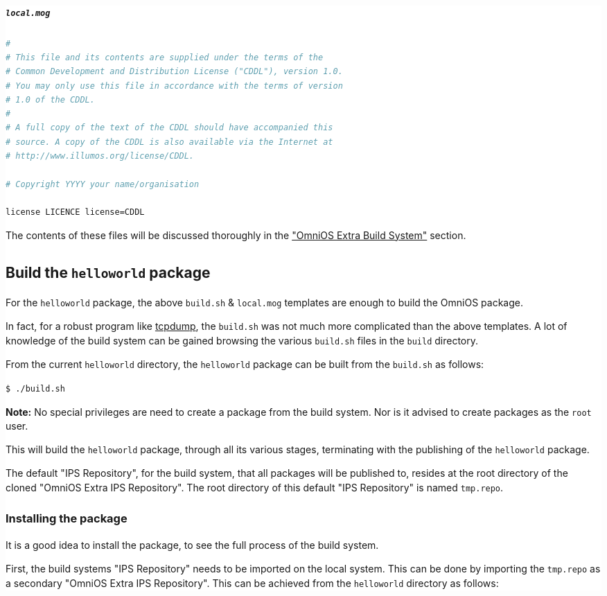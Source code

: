 ##### `local.mog`

```bash
#
# This file and its contents are supplied under the terms of the
# Common Development and Distribution License ("CDDL"), version 1.0.
# You may only use this file in accordance with the terms of version
# 1.0 of the CDDL.
#
# A full copy of the text of the CDDL should have accompanied this
# source. A copy of the CDDL is also available via the Internet at
# http://www.illumos.org/license/CDDL.

# Copyright YYYY your name/organisation

license LICENCE license=CDDL

```

The contents of these files will be discussed thoroughly in the ["OmniOS Extra Build System"](#the-omnios-extra-build-system) section.

## Build the `helloworld` package

For the `helloworld` package, the above `build.sh` & `local.mog` templates are
enough to build the OmniOS package.

In fact, for a robust program like
[tcpdump](https://github.com/omniosorg/omnios-extra/tree/master/build/tcpdump/build.sh),
the `build.sh` was not much more complicated than the above templates. A lot of
knowledge of the build system can be gained browsing the various `build.sh`
files in the `build` directory.

From the current `helloworld` directory, the `helloworld` package can be built
from the `build.sh` as follows:

```none
$ ./build.sh
```

**Note:** No special privileges are need to create a package from the build system. Nor is it advised to create packages as the `root` user.

This will build the `helloworld` package, through all its various stages,
terminating with the publishing of the `helloworld` package.

The default "IPS Repository", for the build system, that all packages will be
published to, resides at the root directory of the cloned "OmniOS Extra IPS
Repository". The root directory of this default "IPS Repository" is named
`tmp.repo`.

### Installing the package

It is a good idea to install the package, to see the full process of the build system.

First, the build systems "IPS Repository" needs to be imported on the local system. This can be done by importing the `tmp.repo` as a secondary "OmniOS Extra IPS Repository". This can be achieved from the `helloworld` directory as follows:
